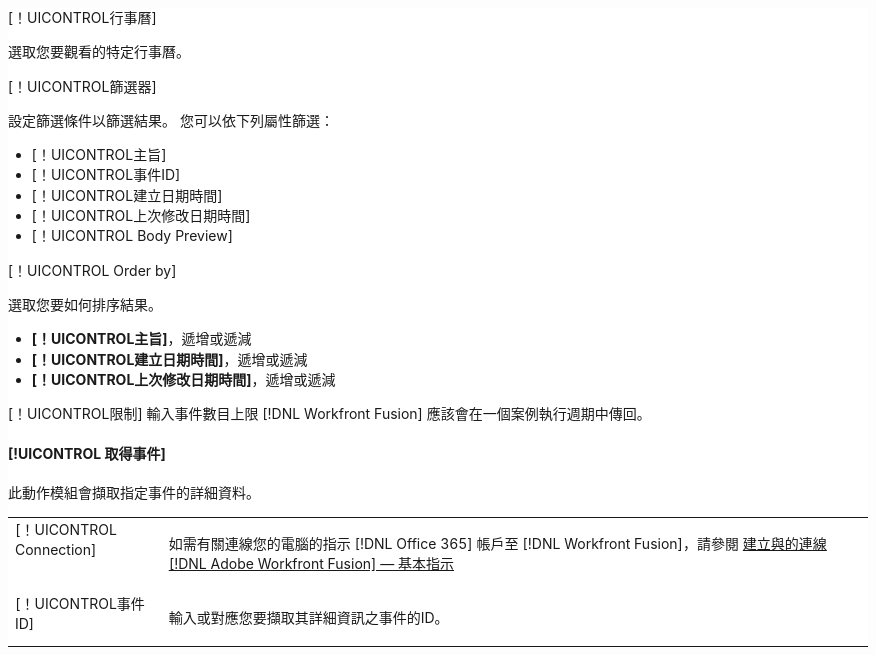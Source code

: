   <tr> 
   <td role="rowheader">[！UICONTROL行事曆]</td> 
   <td> <p>選取您要觀看的特定行事曆。</p> </td> 
  </tr> 
  <tr> 
   <td role="rowheader">[！UICONTROL篩選器]</td> 
   <td> <p>設定篩選條件以篩選結果。 您可以依下列屬性篩選：</p> 
    <ul> 
     <li>[！UICONTROL主旨]</li> 
     <li>[！UICONTROL事件ID]</li> 
     <li>[！UICONTROL建立日期時間]</li> 
     <li>[！UICONTROL上次修改日期時間]</li> 
     <li>[！UICONTROL Body Preview]</li> 
    </ul> </td> 
  </tr> 
  <tr> 
   <td role="rowheader">[！UICONTROL Order by]</td> 
   <td> <p>選取您要如何排序結果。</p> 
    <ul> 
     <li><strong>[！UICONTROL主旨]</strong>，遞增或遞減</li> 
     <li><strong>[！UICONTROL建立日期時間]</strong>，遞增或遞減</li> 
     <li><strong>[！UICONTROL上次修改日期時間]</strong>，遞增或遞減</li> 
    </ul> </td> 
  </tr> 
  <tr> 
   <td role="rowheader">[！UICONTROL限制]</td> 
   <td>輸入事件數目上限 [!DNL Workfront Fusion] 應該會在一個案例執行週期中傳回。</td> 
  </tr> 
 </tbody> 
</table>

#### [!UICONTROL 取得事件]

此動作模組會擷取指定事件的詳細資料。

<table style="table-layout:auto"> 
 <col> 
 <col> 
 <tbody> 
  <tr> 
   <td role="rowheader">[！UICONTROL Connection] </td> 
   <td> <p>如需有關連線您的電腦的指示 [!DNL Office 365] 帳戶至 [!DNL Workfront Fusion]，請參閱 <a href="../../workfront-fusion/connections/connect-to-fusion-general.md" class="MCXref xref" data-mc-variable-override="">建立與的連線 [!DNL Adobe Workfront Fusion]  — 基本指示</a></p> </td> 
  </tr> 
  <tr> 
   <td role="rowheader">[！UICONTROL事件ID]</td> 
   <td> <p>輸入或對應您要擷取其詳細資訊之事件的ID。</p> </td> 
  </tr> 
 </tbody> 
</table>
